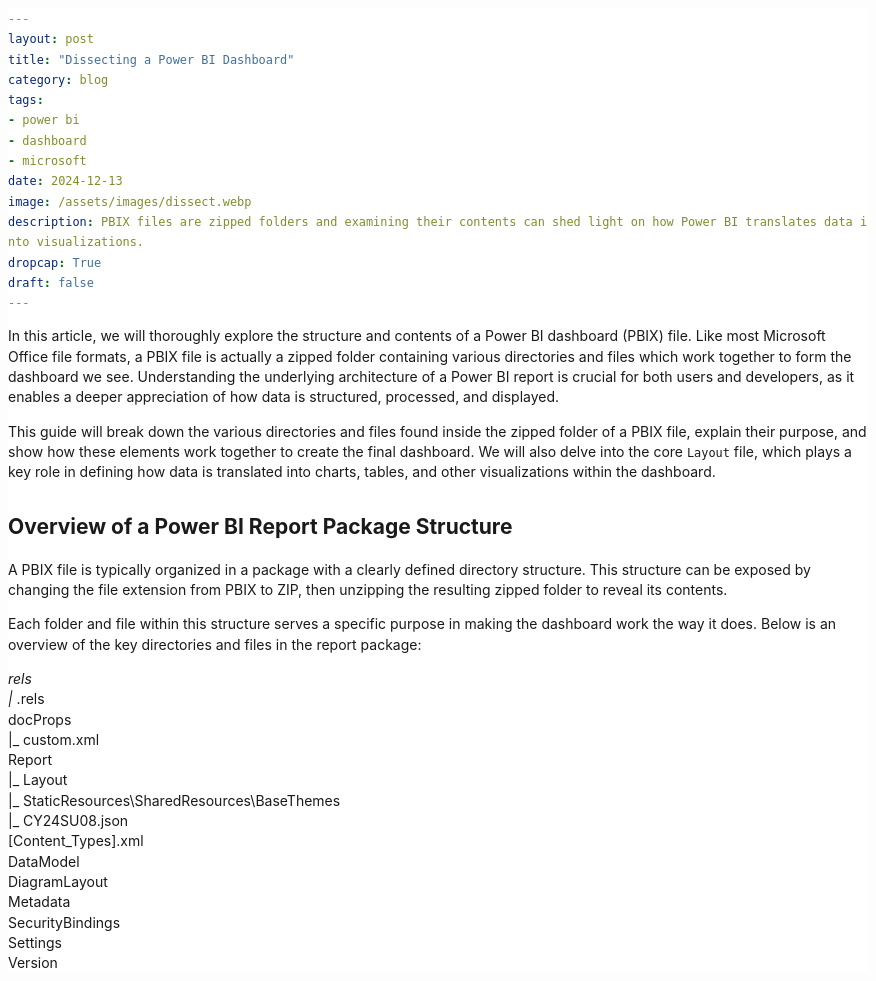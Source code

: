 ```yaml
---
layout: post
title: "Dissecting a Power BI Dashboard"
category: blog
tags: 
- power bi
- dashboard
- microsoft
date: 2024-12-13
image: /assets/images/dissect.webp
description: PBIX files are zipped folders and examining their contents can shed light on how Power BI translates data into visualizations.
dropcap: True
draft: false
---
```


In this article, we will thoroughly explore the structure and contents of a Power BI dashboard (PBIX) file. Like most Microsoft Office file formats, a PBIX file is actually a zipped folder containing various directories and files which work together to form the dashboard we see. Understanding the underlying architecture of a Power BI report is crucial for both users and developers, as it enables a deeper appreciation of how data is structured, processed, and displayed.

This guide will break down the various directories and files found inside the zipped folder of a PBIX file, explain their purpose, and show how these elements work together to create the final dashboard. We will also delve into the core `Layout` file, which plays a key role in defining how data is translated into charts, tables, and other visualizations within the dashboard.

## Overview of a Power BI Report Package Structure

A PBIX file is typically organized in a package with a clearly defined directory structure. This structure can be exposed by changing the file extension from PBIX to ZIP, then unzipping the resulting zipped folder to reveal its contents.

Each folder and file within this structure serves a specific purpose in making the dashboard work the way it does. Below is an overview of the key directories and files in the report package:

_rels  
|_ .rels  
docProps  
|_ custom.xml  
Report  
|_ Layout  
|_ StaticResources\SharedResources\BaseThemes  
   |_ CY24SU08.json  
[Content_Types].xml  
DataModel  
DiagramLayout  
Metadata  
SecurityBindings  
Settings  
Version
